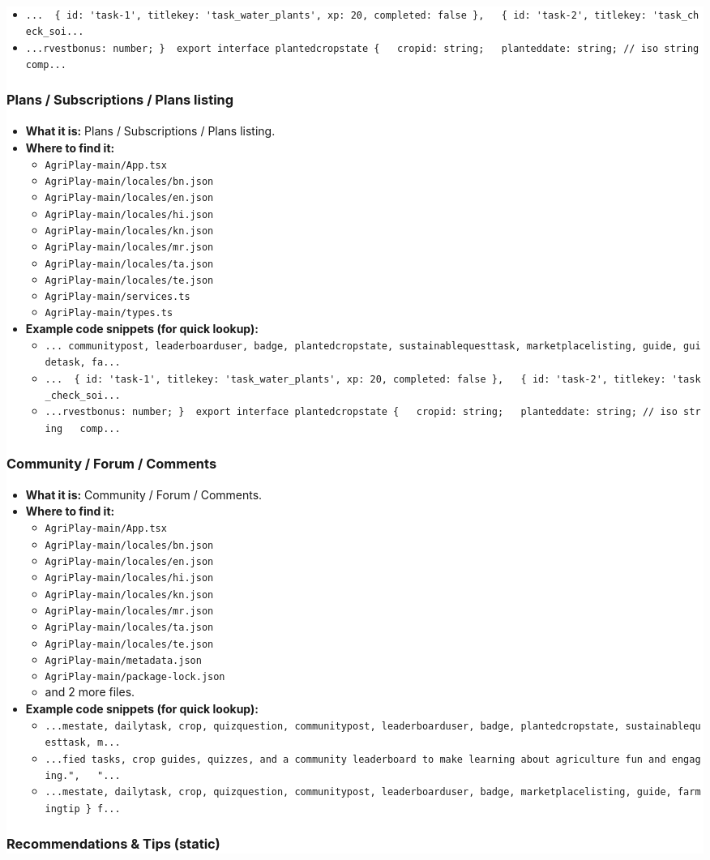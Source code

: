   - `...  { id: 'task-1', titlekey: 'task_water_plants', xp: 20, completed: false },   { id: 'task-2', titlekey: 'task_check_soi...`
  - `...rvestbonus: number; }  export interface plantedcropstate {   cropid: string;   planteddate: string; // iso string   comp...`

### Plans / Subscriptions / Plans listing

- **What it is:** Plans / Subscriptions / Plans listing.
- **Where to find it:**
  - `AgriPlay-main/App.tsx`
  - `AgriPlay-main/locales/bn.json`
  - `AgriPlay-main/locales/en.json`
  - `AgriPlay-main/locales/hi.json`
  - `AgriPlay-main/locales/kn.json`
  - `AgriPlay-main/locales/mr.json`
  - `AgriPlay-main/locales/ta.json`
  - `AgriPlay-main/locales/te.json`
  - `AgriPlay-main/services.ts`
  - `AgriPlay-main/types.ts`
- **Example code snippets (for quick lookup):**
  - `... communitypost, leaderboarduser, badge, plantedcropstate, sustainablequesttask, marketplacelisting, guide, guidetask, fa...`
  - `...  { id: 'task-1', titlekey: 'task_water_plants', xp: 20, completed: false },   { id: 'task-2', titlekey: 'task_check_soi...`
  - `...rvestbonus: number; }  export interface plantedcropstate {   cropid: string;   planteddate: string; // iso string   comp...`

### Community / Forum / Comments

- **What it is:** Community / Forum / Comments.
- **Where to find it:**
  - `AgriPlay-main/App.tsx`
  - `AgriPlay-main/locales/bn.json`
  - `AgriPlay-main/locales/en.json`
  - `AgriPlay-main/locales/hi.json`
  - `AgriPlay-main/locales/kn.json`
  - `AgriPlay-main/locales/mr.json`
  - `AgriPlay-main/locales/ta.json`
  - `AgriPlay-main/locales/te.json`
  - `AgriPlay-main/metadata.json`
  - `AgriPlay-main/package-lock.json`
  - and 2 more files.
- **Example code snippets (for quick lookup):**
  - `...mestate, dailytask, crop, quizquestion, communitypost, leaderboarduser, badge, plantedcropstate, sustainablequesttask, m...`
  - `...fied tasks, crop guides, quizzes, and a community leaderboard to make learning about agriculture fun and engaging.",   "...`
  - `...mestate, dailytask, crop, quizquestion, communitypost, leaderboarduser, badge, marketplacelisting, guide, farmingtip } f...`

### Recommendations & Tips (static)
